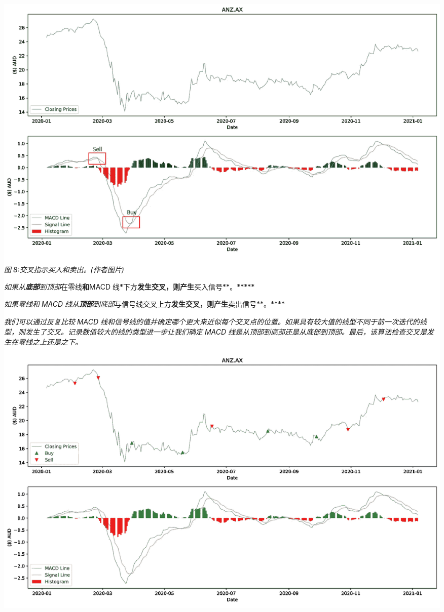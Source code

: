 *![](img/32cef3add42782e9cc9e7420511f67b9.png)*

*图 8:交叉指示买入和卖出。(*作者图片*)*

*如果从**底部**到顶部*在零线**和**MACD 线*下方**发生交叉，则产生**买入信号**。*****

*如果零线和 MACD 线从**顶部**到底部*与信号线交叉上方**发生交叉，则产生**卖出信号**。****

*我们可以通过反复比较 MACD 线和信号线的值并确定哪个更大来近似每个交叉点的位置。如果具有较大值的线型不同于前一次迭代的线型，则发生了交叉。记录数值较大的线的类型进一步让我们确定 MACD 线是从顶部到底部还是从底部到顶部。最后，该算法检查交叉是发生在零线之上还是之下。*

*![](img/e16564982886acaec5bd4efe9fd2a0f0.png)*
